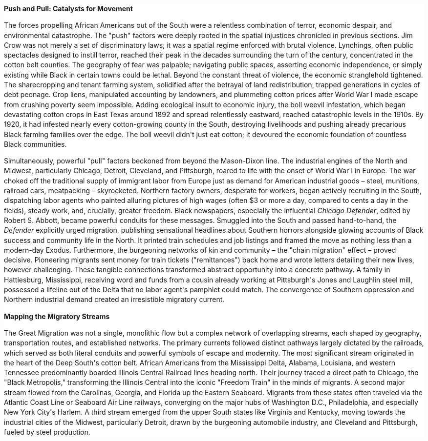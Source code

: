 **Push and Pull: Catalysts for Movement**

The forces propelling African Americans out of the South were a relentless combination of terror, economic despair, and environmental catastrophe. The "push" factors were deeply rooted in the spatial injustices chronicled in previous sections. Jim Crow was not merely a set of discriminatory laws; it was a spatial regime enforced with brutal violence. Lynchings, often public spectacles designed to instill terror, reached their peak in the decades surrounding the turn of the century, concentrated in the cotton belt counties. The geography of fear was palpable; navigating public spaces, asserting economic independence, or simply existing while Black in certain towns could be lethal. Beyond the constant threat of violence, the economic stranglehold tightened. The sharecropping and tenant farming system, solidified after the betrayal of land redistribution, trapped generations in cycles of debt peonage. Crop liens, manipulated accounting by landowners, and plummeting cotton prices after World War I made escape from crushing poverty seem impossible. Adding ecological insult to economic injury, the boll weevil infestation, which began devastating cotton crops in East Texas around 1892 and spread relentlessly eastward, reached catastrophic levels in the 1910s. By 1920, it had infested nearly every cotton-growing county in the South, destroying livelihoods and pushing already precarious Black farming families over the edge. The boll weevil didn't just eat cotton; it devoured the economic foundation of countless Black communities.

Simultaneously, powerful "pull" factors beckoned from beyond the Mason-Dixon line. The industrial engines of the North and Midwest, particularly Chicago, Detroit, Cleveland, and Pittsburgh, roared to life with the onset of World War I in Europe. The war choked off the traditional supply of immigrant labor from Europe just as demand for American industrial goods – steel, munitions, railroad cars, meatpacking – skyrocketed. Northern factory owners, desperate for workers, began actively recruiting in the South, dispatching labor agents who painted alluring pictures of high wages (often $3 or more a day, compared to cents a day in the fields), steady work, and, crucially, greater freedom. Black newspapers, especially the influential *Chicago Defender*, edited by Robert S. Abbott, became powerful conduits for these messages. Smuggled into the South and passed hand-to-hand, the *Defender* explicitly urged migration, publishing sensational headlines about Southern horrors alongside glowing accounts of Black success and community life in the North. It printed train schedules and job listings and framed the move as nothing less than a modern-day Exodus. Furthermore, the burgeoning networks of kin and community – the "chain migration" effect – proved decisive. Pioneering migrants sent money for train tickets ("remittances") back home and wrote letters detailing their new lives, however challenging. These tangible connections transformed abstract opportunity into a concrete pathway. A family in Hattiesburg, Mississippi, receiving word and funds from a cousin already working at Pittsburgh's Jones and Laughlin steel mill, possessed a lifeline out of the Delta that no labor agent's pamphlet could match. The convergence of Southern oppression and Northern industrial demand created an irresistible migratory current.

**Mapping the Migratory Streams**

The Great Migration was not a single, monolithic flow but a complex network of overlapping streams, each shaped by geography, transportation routes, and established networks. The primary currents followed distinct pathways largely dictated by the railroads, which served as both literal conduits and powerful symbols of escape and modernity. The most significant stream originated in the heart of the Deep South's cotton belt. African Americans from the Mississippi Delta, Alabama, Louisiana, and western Tennessee predominantly boarded Illinois Central Railroad lines heading north. Their journey traced a direct path to Chicago, the "Black Metropolis," transforming the Illinois Central into the iconic "Freedom Train" in the minds of migrants. A second major stream flowed from the Carolinas, Georgia, and Florida up the Eastern Seaboard. Migrants from these states often traveled via the Atlantic Coast Line or Seaboard Air Line railways, converging on the major hubs of Washington D.C., Philadelphia, and especially New York City's Harlem. A third stream emerged from the upper South states like Virginia and Kentucky, moving towards the industrial cities of the Midwest, particularly Detroit, drawn by the burgeoning automobile industry, and Cleveland and Pittsburgh, fueled by steel production.
